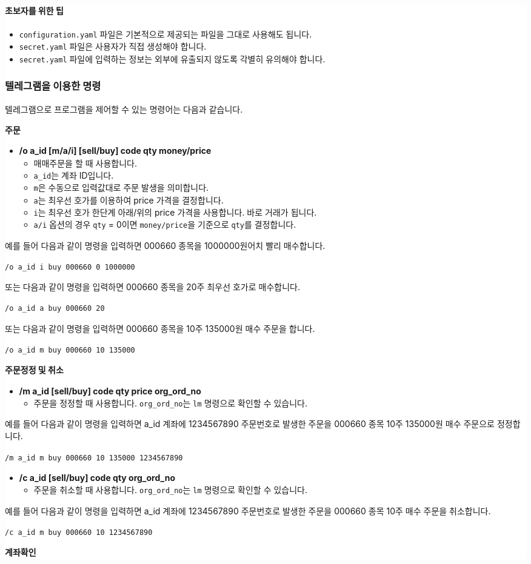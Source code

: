 #### 초보자를 위한 팁

- `configuration.yaml` 파일은 기본적으로 제공되는 파일을 그대로 사용해도 됩니다.
- `secret.yaml` 파일은 사용자가 직접 생성해야 합니다.
- `secret.yaml` 파일에 입력하는 정보는 외부에 유출되지 않도록 각별히 유의해야 합니다.


### 텔레그램을 이용한 명령

텔레그램으로 프로그램을 제어할 수 있는 명령어는 다음과 같습니다.

**주문**

- **/o a_id [m/a/i] [sell/buy] code qty money/price**
    - 매매주문을 할 때 사용합니다.
    - `a_id`는 계좌 ID입니다.
    - `m`은 수동으로 입력값대로 주문 발생을 의미합니다.
    - `a`는 최우선 호가를 이용하여 price 가격을 결정합니다.
    - `i`는 최우선 호가 한단계 아래/위의 price 가격을 사용합니다. 바로 거래가 됩니다.
    - `a/i` 옵션의 경우 `qty` = 0이면 `money/price`을 기준으로 `qty`를 결정합니다.

예를 들어 다음과 같이 명령을 입력하면 000660 종목을 1000000원어치 빨리 매수합니다.

```
/o a_id i buy 000660 0 1000000
```

또는 다음과 같이 명령을 입력하면 000660 종목을 20주 최우선 호가로 매수합니다.

```
/o a_id a buy 000660 20
```

또는 다음과 같이 명령을 입력하면 000660 종목을 10주 135000원 매수 주문을 합니다.

```
/o a_id m buy 000660 10 135000
```

**주문정정 및 취소**

- **/m a_id [sell/buy] code qty price org_ord_no**
    - 주문을 정정할 때 사용합니다. `org_ord_no`는 `lm` 명령으로 확인할 수 있습니다.

예를 들어 다음과 같이 명령을 입력하면 a_id 계좌에 1234567890 주문번호로 발생한 주문을 000660 종목 10주 135000원 매수 주문으로 정정합니다.

```
/m a_id m buy 000660 10 135000 1234567890
```

- **/c a_id [sell/buy] code qty org_ord_no**
    - 주문을 취소할 때 사용합니다. `org_ord_no`는 `lm` 명령으로 확인할 수 있습니다.

예를 들어 다음과 같이 명령을 입력하면 a_id 계좌에 1234567890 주문번호로 발생한 주문을 000660 종목 10주 매수 주문을 취소합니다.

```
/c a_id m buy 000660 10 1234567890
```

**계좌확인**
